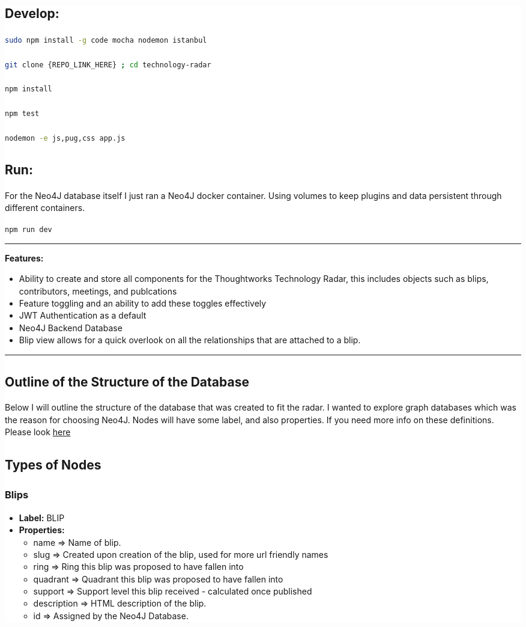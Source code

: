 ## Develop:

```sh
sudo npm install -g code mocha nodemon istanbul

git clone {REPO_LINK_HERE} ; cd technology-radar

npm install

npm test

nodemon -e js,pug,css app.js

```

## Run:

For the Neo4J database itself I just ran a Neo4J docker container. Using volumes to keep plugins and data persistent through different containers.

```sh
npm run dev
```

---

**Features:**

* Ability to create and store all components for the Thoughtworks Technology Radar, this includes objects such as blips, contributors, meetings, and publcations
* Feature toggling and an ability to add these toggles effectively
* JWT Authentication as a default
* Neo4J Backend Database 
* Blip view allows for a quick overlook on all the relationships that are attached to a blip.

---

## Outline of the Structure of the Database

Below I will outline the structure of the database that was created to fit the radar.  I wanted to explore graph databases which was the reason for choosing Neo4J.  Nodes will have some label, and also properties.  If you need more info on these definitions.  Please look [here](https://neo4j.com/developer/guide-data-modeling/)

## Types of Nodes

### Blips
* **Label:** BLIP
* **Properties:**
    * name => Name of blip.
    * slug => Created upon creation of the blip, used for more url friendly names
    * ring => Ring this blip was proposed to have fallen into
    * quadrant => Quadrant this blip was proposed to have fallen into
    * support => Support level this blip received - calculated once published
    * description => HTML description of the blip. 
    * id => Assigned by the Neo4J Database.
    